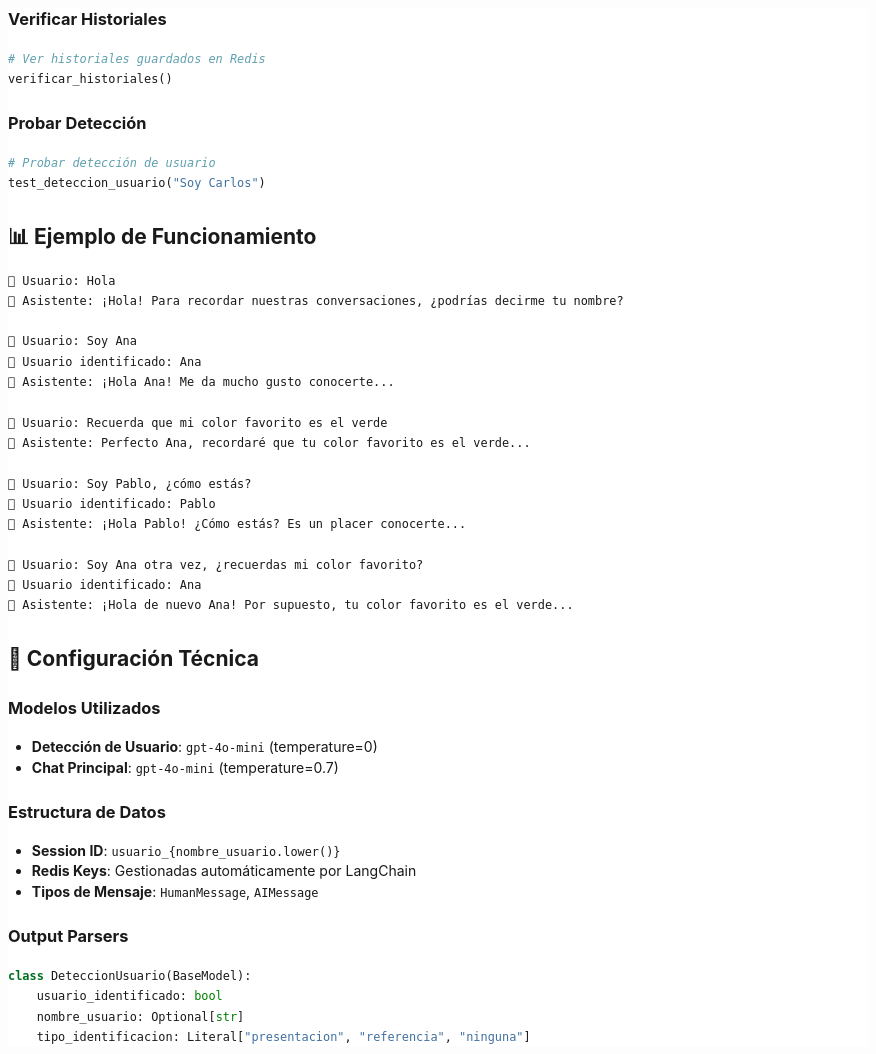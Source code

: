 ### Verificar Historiales
```python
# Ver historiales guardados en Redis
verificar_historiales()
```

### Probar Detección
```python
# Probar detección de usuario
test_deteccion_usuario("Soy Carlos")
```

## 📊 Ejemplo de Funcionamiento

```
👤 Usuario: Hola
🤖 Asistente: ¡Hola! Para recordar nuestras conversaciones, ¿podrías decirme tu nombre?

👤 Usuario: Soy Ana
🔄 Usuario identificado: Ana
🤖 Asistente: ¡Hola Ana! Me da mucho gusto conocerte...

👤 Usuario: Recuerda que mi color favorito es el verde
🤖 Asistente: Perfecto Ana, recordaré que tu color favorito es el verde...

👤 Usuario: Soy Pablo, ¿cómo estás?
🔄 Usuario identificado: Pablo
🤖 Asistente: ¡Hola Pablo! ¿Cómo estás? Es un placer conocerte...

👤 Usuario: Soy Ana otra vez, ¿recuerdas mi color favorito?
🔄 Usuario identificado: Ana
🤖 Asistente: ¡Hola de nuevo Ana! Por supuesto, tu color favorito es el verde...
```

## 🔧 Configuración Técnica

### Modelos Utilizados
- **Detección de Usuario**: `gpt-4o-mini` (temperature=0)
- **Chat Principal**: `gpt-4o-mini` (temperature=0.7)

### Estructura de Datos
- **Session ID**: `usuario_{nombre_usuario.lower()}`
- **Redis Keys**: Gestionadas automáticamente por LangChain
- **Tipos de Mensaje**: `HumanMessage`, `AIMessage`

### Output Parsers
```python
class DeteccionUsuario(BaseModel):
    usuario_identificado: bool
    nombre_usuario: Optional[str]
    tipo_identificacion: Literal["presentacion", "referencia", "ninguna"]
```
